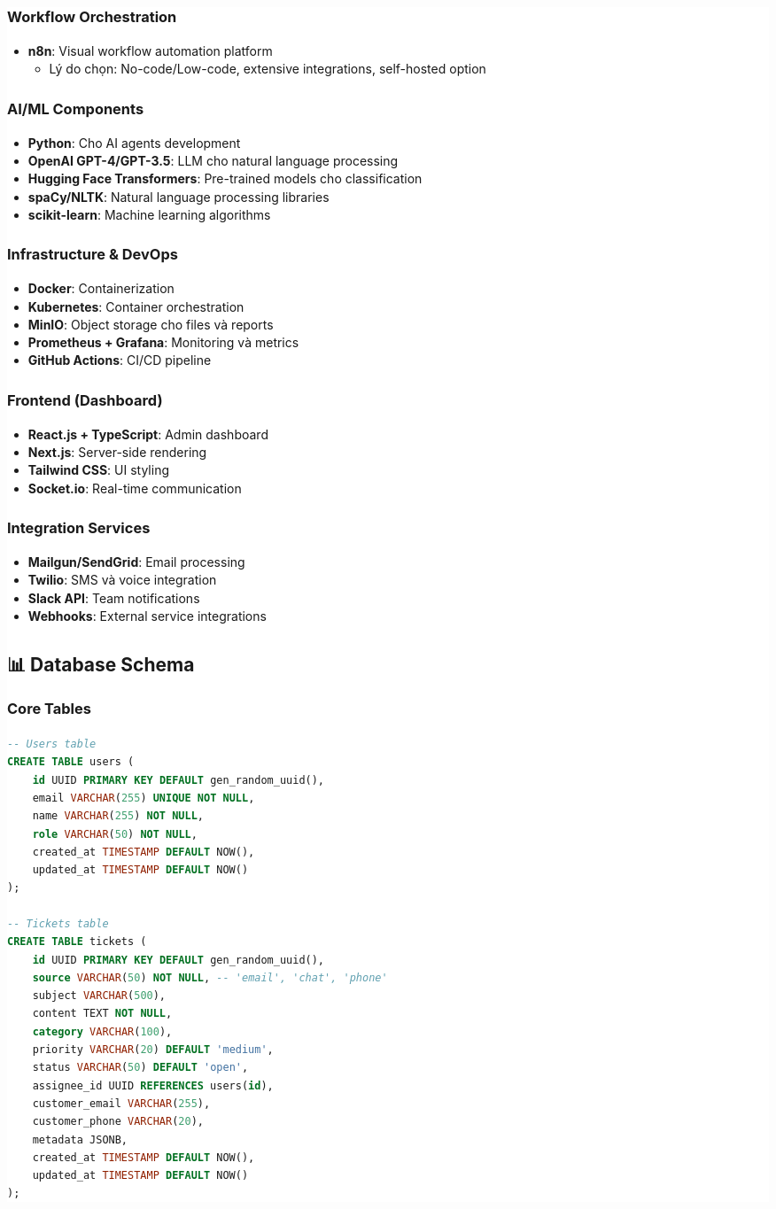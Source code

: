 ### Workflow Orchestration
- **n8n**: Visual workflow automation platform
  - Lý do chọn: No-code/Low-code, extensive integrations, self-hosted option

### AI/ML Components
- **Python**: Cho AI agents development
- **OpenAI GPT-4/GPT-3.5**: LLM cho natural language processing
- **Hugging Face Transformers**: Pre-trained models cho classification
- **spaCy/NLTK**: Natural language processing libraries
- **scikit-learn**: Machine learning algorithms

### Infrastructure & DevOps
- **Docker**: Containerization
- **Kubernetes**: Container orchestration
- **MinIO**: Object storage cho files và reports
- **Prometheus + Grafana**: Monitoring và metrics
- **GitHub Actions**: CI/CD pipeline

### Frontend (Dashboard)
- **React.js + TypeScript**: Admin dashboard
- **Next.js**: Server-side rendering
- **Tailwind CSS**: UI styling
- **Socket.io**: Real-time communication

### Integration Services
- **Mailgun/SendGrid**: Email processing
- **Twilio**: SMS và voice integration
- **Slack API**: Team notifications
- **Webhooks**: External service integrations

## 📊 Database Schema

### Core Tables

```sql
-- Users table
CREATE TABLE users (
    id UUID PRIMARY KEY DEFAULT gen_random_uuid(),
    email VARCHAR(255) UNIQUE NOT NULL,
    name VARCHAR(255) NOT NULL,
    role VARCHAR(50) NOT NULL,
    created_at TIMESTAMP DEFAULT NOW(),
    updated_at TIMESTAMP DEFAULT NOW()
);

-- Tickets table
CREATE TABLE tickets (
    id UUID PRIMARY KEY DEFAULT gen_random_uuid(),
    source VARCHAR(50) NOT NULL, -- 'email', 'chat', 'phone'
    subject VARCHAR(500),
    content TEXT NOT NULL,
    category VARCHAR(100),
    priority VARCHAR(20) DEFAULT 'medium',
    status VARCHAR(50) DEFAULT 'open',
    assignee_id UUID REFERENCES users(id),
    customer_email VARCHAR(255),
    customer_phone VARCHAR(20),
    metadata JSONB,
    created_at TIMESTAMP DEFAULT NOW(),
    updated_at TIMESTAMP DEFAULT NOW()
);

```